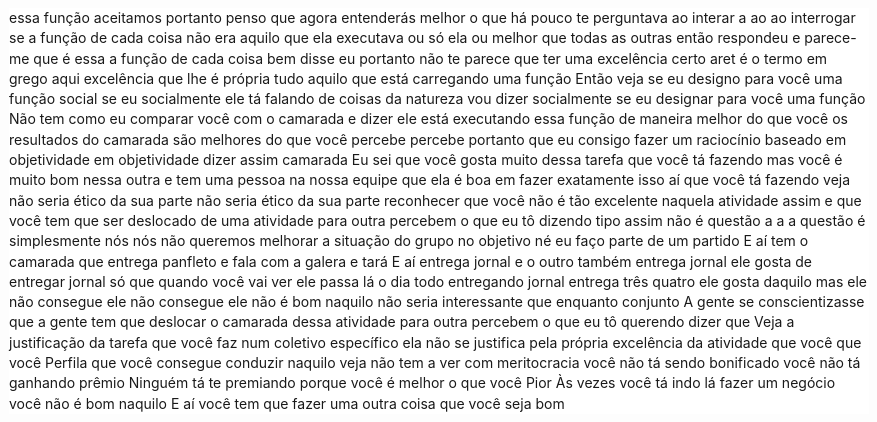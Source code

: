essa função aceitamos portanto penso que
agora entenderás melhor o que há pouco
te perguntava ao interar a ao ao
interrogar se a função de cada coisa não
era aquilo que ela executava ou só ela
ou melhor que todas as outras então
respondeu e parece-me que é essa a
função de cada coisa bem disse eu
portanto não te parece que ter uma
excelência certo aret é o termo em grego
aqui excelência que lhe é própria tudo
aquilo que está carregando uma função
Então veja se eu designo para você uma
função social se eu socialmente ele tá
falando de coisas da natureza vou dizer
socialmente se eu designar para você uma
função Não tem como eu comparar você com
o camarada e dizer ele está executando
essa função de maneira melhor do que
você os resultados do camarada são
melhores do que você percebe percebe
portanto que eu consigo fazer um
raciocínio baseado em objetividade em
objetividade dizer assim camarada Eu sei
que você gosta muito dessa tarefa que
você tá fazendo mas você é muito bom
nessa outra e tem uma pessoa na nossa
equipe que ela é boa em fazer exatamente
isso aí que você tá
fazendo veja não seria ético da sua
parte não seria ético da sua parte
reconhecer que você não é tão excelente
naquela atividade assim e que você tem
que ser deslocado de uma atividade para
outra percebem o que eu tô dizendo tipo
assim não é questão a a a questão é
simplesmente nós nós não queremos
melhorar a situação do grupo no objetivo
né eu faço parte de um partido E aí tem
o camarada que entrega panfleto e fala
com a galera e tará E aí entrega jornal
e o outro também entrega jornal ele
gosta de entregar jornal só que quando
você vai ver ele passa lá o dia todo
entregando jornal entrega três quatro
ele gosta daquilo mas ele não consegue
ele não consegue ele não é bom naquilo
não seria interessante que enquanto
conjunto A gente se conscientizasse que
a gente tem que deslocar o camarada
dessa atividade para
outra percebem o que eu tô querendo
dizer que Veja a justificação da tarefa
que você faz num coletivo específico ela
não se justifica pela própria excelência
da atividade que você que você Perfila
que você consegue conduzir naquilo veja
não tem a ver com meritocracia você não
tá sendo bonificado você não tá ganhando
prêmio Ninguém tá te premiando porque
você é melhor o que você Pior Às vezes
você tá indo lá fazer um negócio você
não é bom naquilo E aí você tem que
fazer uma outra coisa que você seja bom